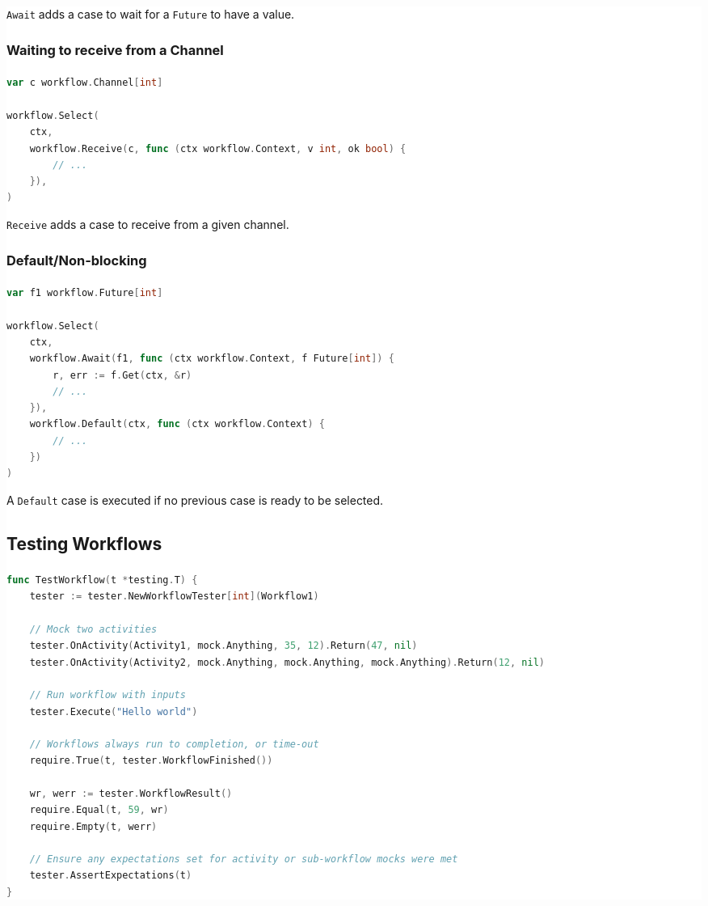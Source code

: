 `Await` adds a case to wait for a `Future` to have a value.

### Waiting to receive from a Channel

```go
var c workflow.Channel[int]

workflow.Select(
	ctx,
	workflow.Receive(c, func (ctx workflow.Context, v int, ok bool) {
		// ...
	}),
)
```

`Receive` adds a case to receive from a given channel.

### Default/Non-blocking

```go
var f1 workflow.Future[int]

workflow.Select(
	ctx,
	workflow.Await(f1, func (ctx workflow.Context, f Future[int]) {
		r, err := f.Get(ctx, &r)
		// ...
	}),
	workflow.Default(ctx, func (ctx workflow.Context) {
		// ...
	})
)
```

A `Default` case is executed if no previous case is ready to be selected.

## Testing Workflows

```go
func TestWorkflow(t *testing.T) {
	tester := tester.NewWorkflowTester[int](Workflow1)

	// Mock two activities
	tester.OnActivity(Activity1, mock.Anything, 35, 12).Return(47, nil)
	tester.OnActivity(Activity2, mock.Anything, mock.Anything, mock.Anything).Return(12, nil)

	// Run workflow with inputs
	tester.Execute("Hello world")

	// Workflows always run to completion, or time-out
	require.True(t, tester.WorkflowFinished())

	wr, werr := tester.WorkflowResult()
	require.Equal(t, 59, wr)
	require.Empty(t, werr)

	// Ensure any expectations set for activity or sub-workflow mocks were met
	tester.AssertExpectations(t)
}
```
